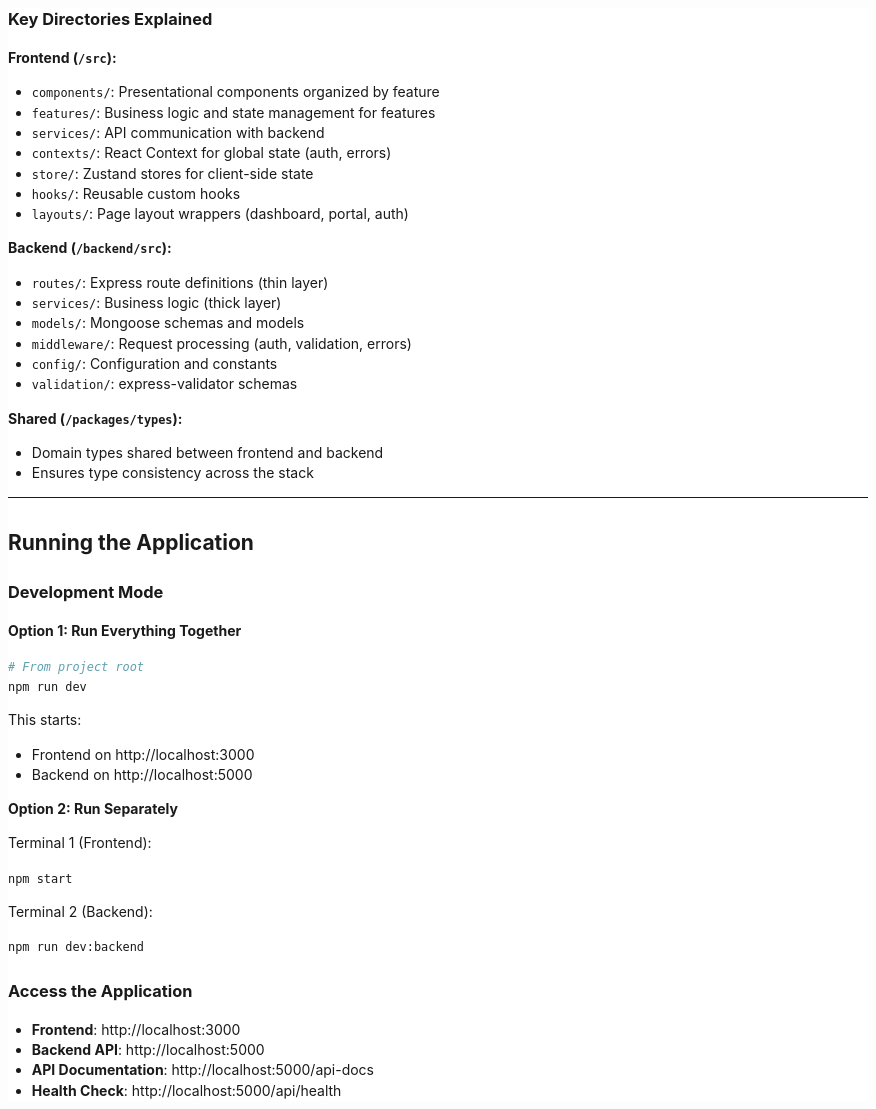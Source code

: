 ### Key Directories Explained

**Frontend (`/src`):**
- `components/`: Presentational components organized by feature
- `features/`: Business logic and state management for features
- `services/`: API communication with backend
- `contexts/`: React Context for global state (auth, errors)
- `store/`: Zustand stores for client-side state
- `hooks/`: Reusable custom hooks
- `layouts/`: Page layout wrappers (dashboard, portal, auth)

**Backend (`/backend/src`):**
- `routes/`: Express route definitions (thin layer)
- `services/`: Business logic (thick layer)
- `models/`: Mongoose schemas and models
- `middleware/`: Request processing (auth, validation, errors)
- `config/`: Configuration and constants
- `validation/`: express-validator schemas

**Shared (`/packages/types`):**
- Domain types shared between frontend and backend
- Ensures type consistency across the stack

---

## Running the Application

### Development Mode

**Option 1: Run Everything Together**
```bash
# From project root
npm run dev
```

This starts:
- Frontend on http://localhost:3000
- Backend on http://localhost:5000

**Option 2: Run Separately**

Terminal 1 (Frontend):
```bash
npm start
```

Terminal 2 (Backend):
```bash
npm run dev:backend
```

### Access the Application

- **Frontend**: http://localhost:3000
- **Backend API**: http://localhost:5000
- **API Documentation**: http://localhost:5000/api-docs
- **Health Check**: http://localhost:5000/api/health
